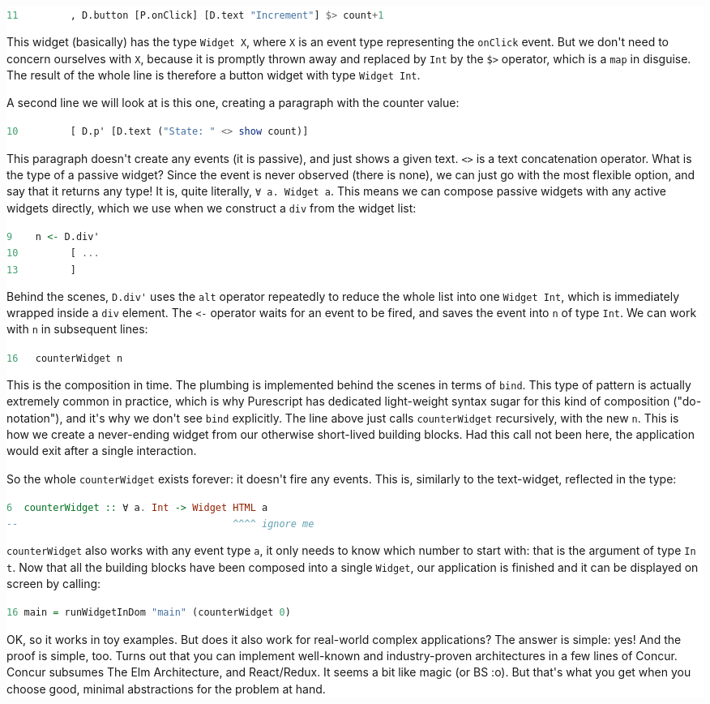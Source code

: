 ```haskell
11         , D.button [P.onClick] [D.text "Increment"] $> count+1
```

This widget (basically) has the type `Widget X`, where `X` is an event type representing the `onClick` event. But we don't need to concern ourselves with `X`, because it is promptly thrown away and replaced by `Int` by the `$>` operator, which is a `map` in disguise. The result of the whole line is therefore a button widget with type `Widget Int`.

A second line we will look at is this one, creating a paragraph with the counter value:

```haskell
10         [ D.p' [D.text ("State: " <> show count)]
```

This paragraph doesn't create any events (it is passive), and just shows a given text. `<>` is a text concatenation operator. What is the type of a passive widget? Since the event is never observed (there is none), we can just go with the most flexible option, and say that it returns any type! It is, quite literally, `∀ a. Widget a`. This means we can compose passive widgets with any active widgets directly, which we use when we construct a `div` from the widget list:


```haskell
9    n <- D.div'
10         [ ...
13         ]    
```

Behind the scenes, `D.div'` uses the `alt` operator repeatedly to reduce the whole list into one `Widget Int`, which is immediately wrapped inside a `div` element. The `<-` operator waits for an event to be fired, and saves the event into `n` of type `Int`. We can work with `n` in subsequent lines:

```haskell
16   counterWidget n
```

This is the composition in time. The plumbing is implemented behind the scenes in terms of `bind`. This type of pattern is actually extremely common in practice, which is why Purescript has dedicated light-weight syntax sugar for this kind of composition ("do-notation"), and it's why we don't see `bind` explicitly. The line above just calls `counterWidget` recursively, with the new `n`. This is how we create a never-ending widget from our otherwise short-lived building blocks. Had this call not been here, the application would exit after a single interaction.

So the whole `counterWidget` exists forever: it doesn't fire any events. This is, similarly to the text-widget, reflected in the type:

```haskell
6  counterWidget :: ∀ a. Int -> Widget HTML a
--                                     ^^^^ ignore me
```

`counterWidget` also works with any event type `a`, it only needs to know which number to start with: that is the argument of type `Int`. Now that all the building blocks have been composed into a single `Widget`, our application is finished and it can be displayed on screen by calling:

```haskell
16 main = runWidgetInDom "main" (counterWidget 0)
```

OK, so it works in toy examples. But does it also work for real-world complex applications? The answer is simple: yes! And the proof is simple, too. Turns out that you can implement well-known and industry-proven architectures in a few lines of Concur. Concur subsumes The Elm Architecture, and React/Redux. It seems a bit like magic (or BS :o). But that's what you get when you choose good, minimal abstractions for the problem at hand.
